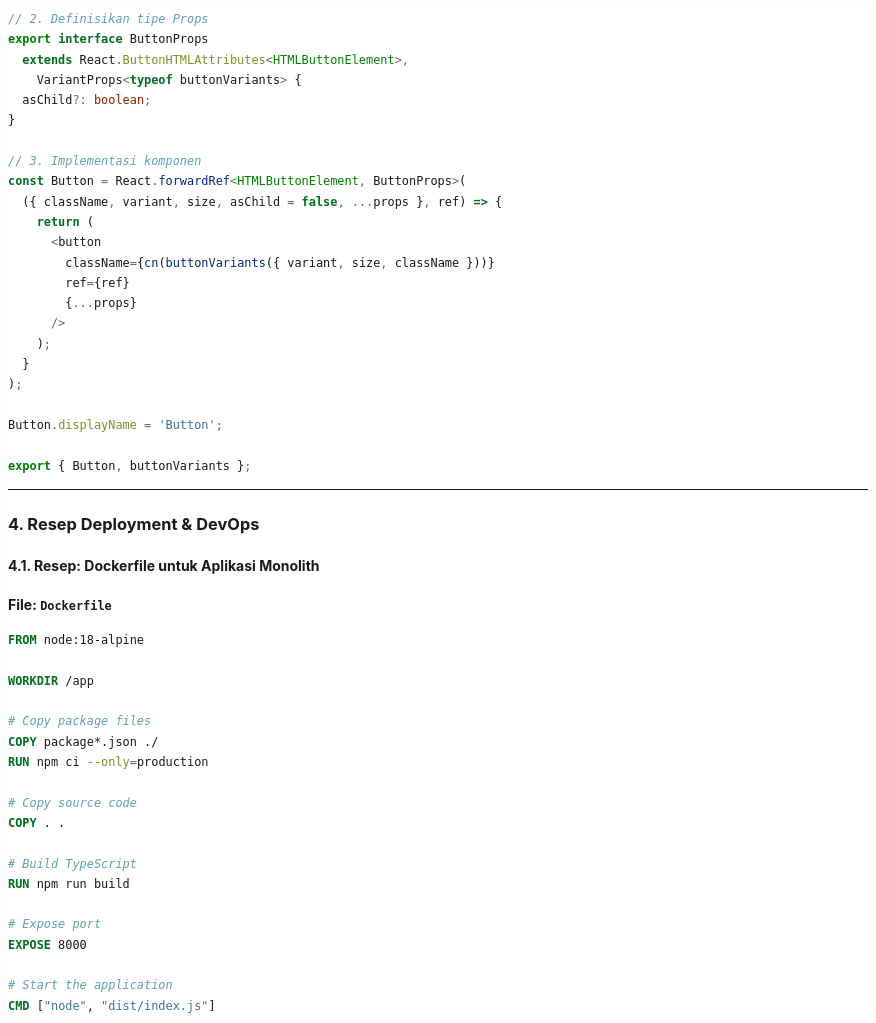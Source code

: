 ```typescript
// 2. Definisikan tipe Props
export interface ButtonProps
  extends React.ButtonHTMLAttributes<HTMLButtonElement>,
    VariantProps<typeof buttonVariants> {
  asChild?: boolean;
}

// 3. Implementasi komponen
const Button = React.forwardRef<HTMLButtonElement, ButtonProps>(
  ({ className, variant, size, asChild = false, ...props }, ref) => {
    return (
      <button
        className={cn(buttonVariants({ variant, size, className }))}
        ref={ref}
        {...props}
      />
    );
  }
);

Button.displayName = 'Button';

export { Button, buttonVariants };
```

---

### 4. Resep Deployment & DevOps

#### 4.1. Resep: Dockerfile untuk Aplikasi Monolith

**File: `Dockerfile`**
```dockerfile
FROM node:18-alpine

WORKDIR /app

# Copy package files
COPY package*.json ./
RUN npm ci --only=production

# Copy source code
COPY . .

# Build TypeScript
RUN npm run build

# Expose port
EXPOSE 8000

# Start the application
CMD ["node", "dist/index.js"]
```

